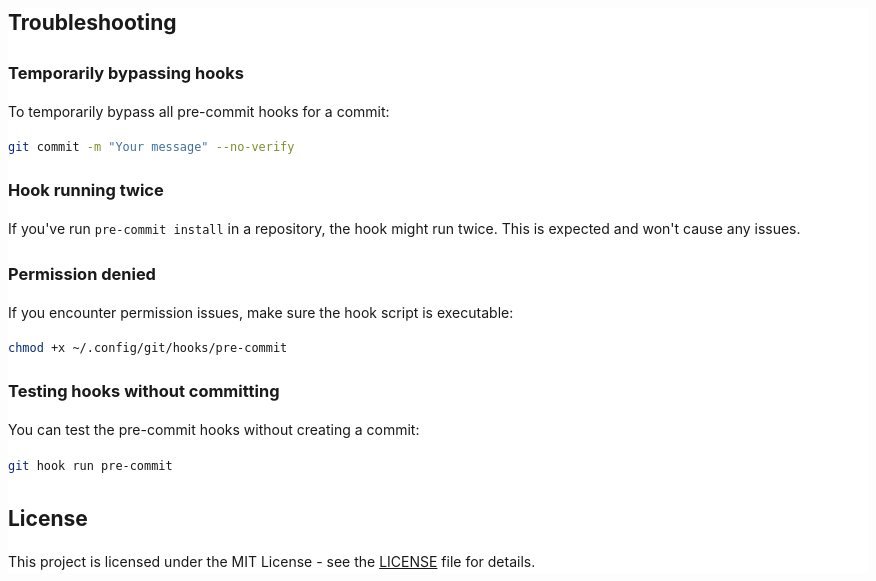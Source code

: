 ## Troubleshooting

### Temporarily bypassing hooks

To temporarily bypass all pre-commit hooks for a commit:

```bash
git commit -m "Your message" --no-verify
```

### Hook running twice

If you've run `pre-commit install` in a repository, the hook might run twice. This is expected and won't cause any issues.

### Permission denied

If you encounter permission issues, make sure the hook script is executable:

```bash
chmod +x ~/.config/git/hooks/pre-commit
```

### Testing hooks without committing

You can test the pre-commit hooks without creating a commit:

```bash
git hook run pre-commit
```

## License

This project is licensed under the MIT License - see the [LICENSE](LICENSE) file for details.
